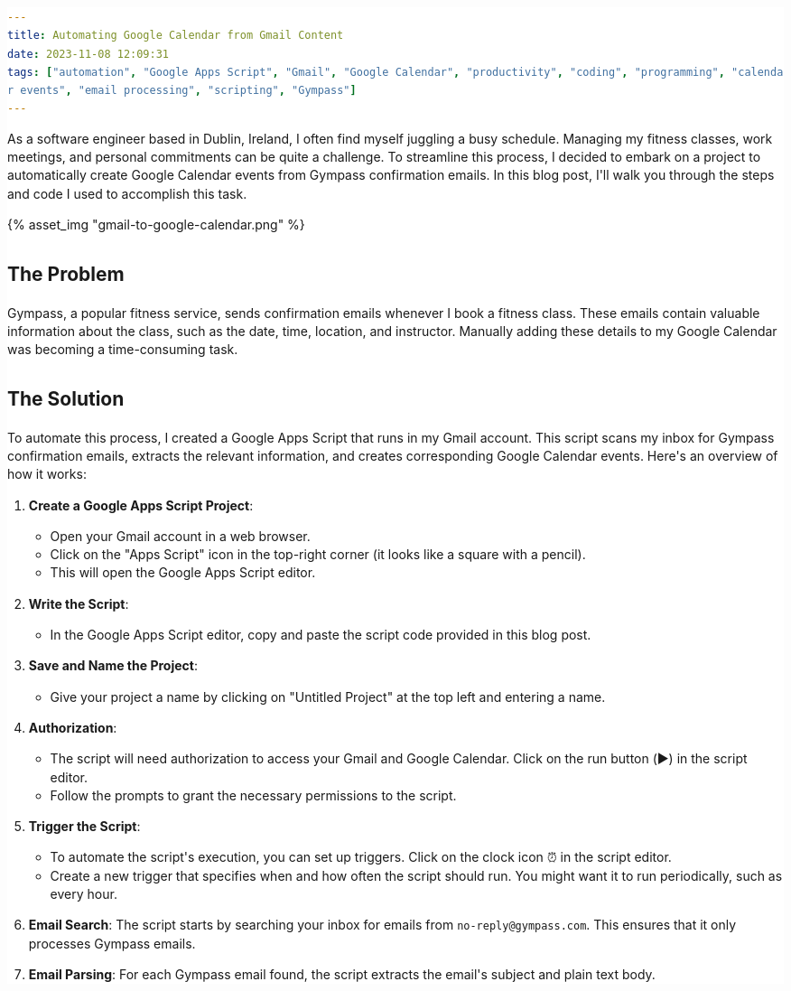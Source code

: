 ```yaml
---
title: Automating Google Calendar from Gmail Content
date: 2023-11-08 12:09:31
tags: ["automation", "Google Apps Script", "Gmail", "Google Calendar", "productivity", "coding", "programming", "calendar events", "email processing", "scripting", "Gympass"]
---
```


As a software engineer based in Dublin, Ireland, I often find myself juggling a busy schedule. Managing my fitness classes, work meetings, and personal commitments can be quite a challenge. To streamline this process, I decided to embark on a project to automatically create Google Calendar events from Gympass confirmation emails. In this blog post, I'll walk you through the steps and code I used to accomplish this task.

{% asset_img "gmail-to-google-calendar.png" %}

## The Problem

Gympass, a popular fitness service, sends confirmation emails whenever I book a fitness class. These emails contain valuable information about the class, such as the date, time, location, and instructor. Manually adding these details to my Google Calendar was becoming a time-consuming task.

## The Solution

To automate this process, I created a Google Apps Script that runs in my Gmail account. This script scans my inbox for Gympass confirmation emails, extracts the relevant information, and creates corresponding Google Calendar events. Here's an overview of how it works:

1. **Create a Google Apps Script Project**:
   - Open your Gmail account in a web browser.
   - Click on the "Apps Script" icon in the top-right corner (it looks like a square with a pencil).
   - This will open the Google Apps Script editor.

2. **Write the Script**:
   - In the Google Apps Script editor, copy and paste the script code provided in this blog post.

3. **Save and Name the Project**:
   - Give your project a name by clicking on "Untitled Project" at the top left and entering a name.

4. **Authorization**:
   - The script will need authorization to access your Gmail and Google Calendar. Click on the run button (▶️) in the script editor.
   - Follow the prompts to grant the necessary permissions to the script.

5. **Trigger the Script**:
   - To automate the script's execution, you can set up triggers. Click on the clock icon ⏰ in the script editor.
   - Create a new trigger that specifies when and how often the script should run. You might want it to run periodically, such as every hour.

6. **Email Search**: The script starts by searching your inbox for emails from `no-reply@gympass.com`. This ensures that it only processes Gympass emails.

7. **Email Parsing**: For each Gympass email found, the script extracts the email's subject and plain text body.
